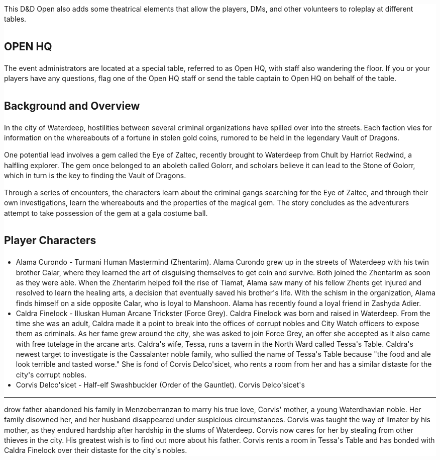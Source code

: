 This D\&D Open also adds some theatrical elements that allow the players, DMs, and other volunteers to roleplay at different tables.

## OPEN HQ

The event administrators are located at a special table, referred to as Open HQ, with staff also wandering the floor. If you or your players have any questions, flag one of the Open HQ staff or send the table captain to Open HQ on behalf of the table.

## Background and Overview

In the city of Waterdeep, hostilities between several criminal organizations have spilled over into the streets. Each faction vies for information
on the whereabouts of a fortune in stolen gold coins, rumored to be held in the legendary Vault of Dragons.

One potential lead involves a gem called the Eye of Zaltec, recently brought to Waterdeep from Chult by Harriot Redwind, a halfling explorer. The gem once belonged to an aboleth called Golorr, and scholars believe it can lead to the Stone of Golorr, which in turn is the key to finding the Vault of Dragons.

Through a series of encounters, the characters learn about the criminal gangs searching for the Eye of Zaltec, and through their own investigations, learn the whereabouts and the properties of the magical gem. The story concludes as the adventurers attempt to take possession of the gem at a gala costume ball.

## Player Characters

- Alama Curondo - Turmani Human Mastermind (Zhentarim). Alama Curondo grew up in the streets of Waterdeep with his twin brother Calar, where they learned the art of disguising themselves to get coin and survive. Both joined the Zhentarim as soon as they were able. When the Zhentarim helped foil the rise of Tiamat, Alama saw many of his fellow Zhents get injured and resolved to learn the healing arts, a decision that eventually saved his brother's life. With the schism in the organization, Alama finds himself on a side opposite Calar, who is loyal to Manshoon. Alama has recently found a loyal friend in Zashyda Adier.
- Caldra Finelock - Illuskan Human Arcane Trickster (Force Grey). Caldra Finelock was born and raised in Waterdeep. From the time she was an adult, Caldra made it a point to break into the offices of corrupt nobles and City Watch officers to expose them as criminals. As her fame grew around the city, she was asked to join Force Grey, an offer she accepted as it also came with free tutelage in the arcane arts. Caldra's wife, Tessa, runs a tavern in the North Ward called Tessa's Table. Caldra's newest target to investigate is the Cassalanter noble family, who sullied the name of Tessa's Table because "the food and ale look terrible and tasted worse." She is fond of Corvis Delco'sicet, who rents a room from her and has a similar distaste for the city's corrupt nobles.
- Corvis Delco'sicet - Half-elf Swashbuckler (Order of the Gauntlet). Corvis Delco'sicet's

---

drow father abandoned his family in Menzoberranzan to marry his true love, Corvis' mother, a young Waterdhavian noble. Her family disowned her, and her husband disappeared under suspicious circumstances. Corvis was taught the way of Ilmater by his mother, as they endured hardship after hardship in the slums of Waterdeep. Corvis now cares for her by stealing from other thieves in the city. His greatest wish is to find out more about his father. Corvis rents a room in Tessa's Table and has bonded with Caldra Finelock over their distaste for the city's nobles.
